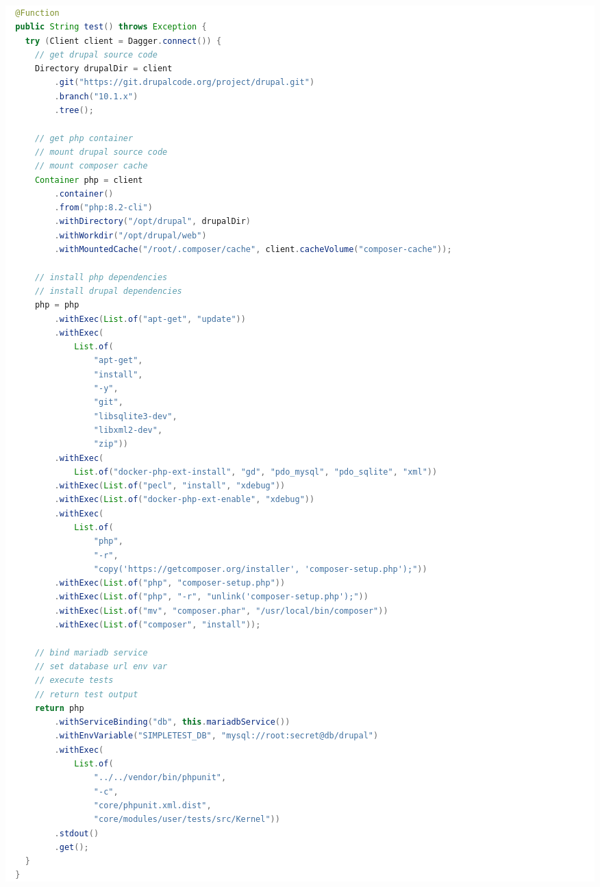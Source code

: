 ```java
  @Function
  public String test() throws Exception {
    try (Client client = Dagger.connect()) {
      // get drupal source code
      Directory drupalDir = client
          .git("https://git.drupalcode.org/project/drupal.git")
          .branch("10.1.x")
          .tree();

      // get php container
      // mount drupal source code
      // mount composer cache
      Container php = client
          .container()
          .from("php:8.2-cli")
          .withDirectory("/opt/drupal", drupalDir)
          .withWorkdir("/opt/drupal/web")
          .withMountedCache("/root/.composer/cache", client.cacheVolume("composer-cache"));

      // install php dependencies
      // install drupal dependencies
      php = php
          .withExec(List.of("apt-get", "update"))
          .withExec(
              List.of(
                  "apt-get",
                  "install",
                  "-y",
                  "git",
                  "libsqlite3-dev",
                  "libxml2-dev",
                  "zip"))
          .withExec(
              List.of("docker-php-ext-install", "gd", "pdo_mysql", "pdo_sqlite", "xml"))
          .withExec(List.of("pecl", "install", "xdebug"))
          .withExec(List.of("docker-php-ext-enable", "xdebug"))
          .withExec(
              List.of(
                  "php",
                  "-r",
                  "copy('https://getcomposer.org/installer', 'composer-setup.php');"))
          .withExec(List.of("php", "composer-setup.php"))
          .withExec(List.of("php", "-r", "unlink('composer-setup.php');"))
          .withExec(List.of("mv", "composer.phar", "/usr/local/bin/composer"))
          .withExec(List.of("composer", "install"));

      // bind mariadb service
      // set database url env var
      // execute tests
      // return test output
      return php
          .withServiceBinding("db", this.mariadbService())
          .withEnvVariable("SIMPLETEST_DB", "mysql://root:secret@db/drupal")
          .withExec(
              List.of(
                  "../../vendor/bin/phpunit",
                  "-c",
                  "core/phpunit.xml.dist",
                  "core/modules/user/tests/src/Kernel"))
          .stdout()
          .get();
    }
  }
```